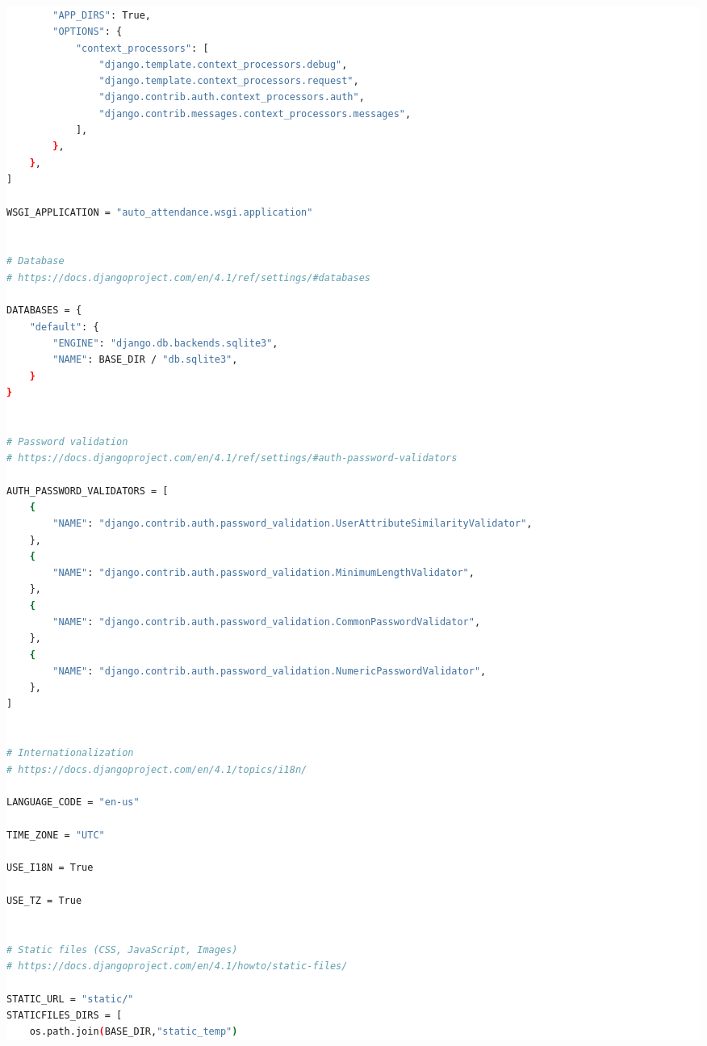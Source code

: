 ```sh
        "APP_DIRS": True,
        "OPTIONS": {
            "context_processors": [
                "django.template.context_processors.debug",
                "django.template.context_processors.request",
                "django.contrib.auth.context_processors.auth",
                "django.contrib.messages.context_processors.messages",
            ],
        },
    },
]

WSGI_APPLICATION = "auto_attendance.wsgi.application"


# Database
# https://docs.djangoproject.com/en/4.1/ref/settings/#databases

DATABASES = {
    "default": {
        "ENGINE": "django.db.backends.sqlite3",
        "NAME": BASE_DIR / "db.sqlite3",
    }
}


# Password validation
# https://docs.djangoproject.com/en/4.1/ref/settings/#auth-password-validators

AUTH_PASSWORD_VALIDATORS = [
    {
        "NAME": "django.contrib.auth.password_validation.UserAttributeSimilarityValidator",
    },
    {
        "NAME": "django.contrib.auth.password_validation.MinimumLengthValidator",
    },
    {
        "NAME": "django.contrib.auth.password_validation.CommonPasswordValidator",
    },
    {
        "NAME": "django.contrib.auth.password_validation.NumericPasswordValidator",
    },
]


# Internationalization
# https://docs.djangoproject.com/en/4.1/topics/i18n/

LANGUAGE_CODE = "en-us"

TIME_ZONE = "UTC"

USE_I18N = True

USE_TZ = True


# Static files (CSS, JavaScript, Images)
# https://docs.djangoproject.com/en/4.1/howto/static-files/

STATIC_URL = "static/"
STATICFILES_DIRS = [
    os.path.join(BASE_DIR,"static_temp")
```